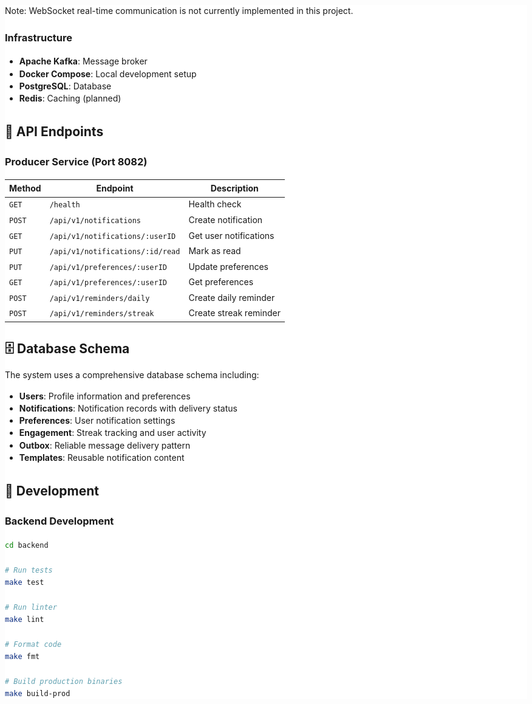Note: WebSocket real-time communication is not currently implemented in this project.

### Infrastructure
- **Apache Kafka**: Message broker
- **Docker Compose**: Local development setup
- **PostgreSQL**: Database
- **Redis**: Caching (planned)

## 📡 API Endpoints

### Producer Service (Port 8082)

| Method | Endpoint | Description |
|--------|----------|-------------|
| `GET` | `/health` | Health check |
| `POST` | `/api/v1/notifications` | Create notification |
| `GET` | `/api/v1/notifications/:userID` | Get user notifications |
| `PUT` | `/api/v1/notifications/:id/read` | Mark as read |
| `PUT` | `/api/v1/preferences/:userID` | Update preferences |
| `GET` | `/api/v1/preferences/:userID` | Get preferences |
| `POST` | `/api/v1/reminders/daily` | Create daily reminder |
| `POST` | `/api/v1/reminders/streak` | Create streak reminder |

## 🗄️ Database Schema

The system uses a comprehensive database schema including:

- **Users**: Profile information and preferences
- **Notifications**: Notification records with delivery status
- **Preferences**: User notification settings
- **Engagement**: Streak tracking and user activity
- **Outbox**: Reliable message delivery pattern
- **Templates**: Reusable notification content

## 🔧 Development

### Backend Development

```bash
cd backend

# Run tests
make test

# Run linter
make lint

# Format code
make fmt

# Build production binaries
make build-prod
```
